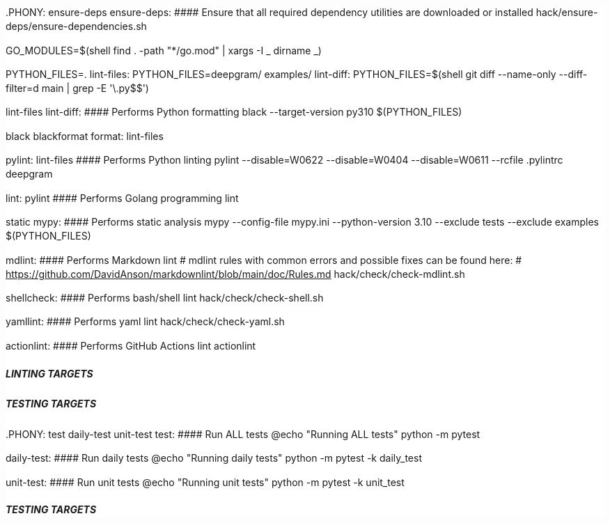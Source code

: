.PHONY: ensure-deps
ensure-deps: #### Ensure that all required dependency utilities are downloaded or installed
	hack/ensure-deps/ensure-dependencies.sh

GO_MODULES=$(shell find . -path "*/go.mod" | xargs -I _ dirname _)

PYTHON_FILES=.
lint-files: PYTHON_FILES=deepgram/ examples/
lint-diff: PYTHON_FILES=$(shell git diff --name-only --diff-filter=d main | grep -E '\.py$$')

lint-files lint-diff: #### Performs Python formatting
	black --target-version py310 $(PYTHON_FILES)

black blackformat format: lint-files

pylint: lint-files #### Performs Python linting
	pylint --disable=W0622 --disable=W0404 --disable=W0611 --rcfile .pylintrc deepgram

lint: pylint #### Performs Golang programming lint

static mypy: #### Performs static analysis
	mypy --config-file mypy.ini --python-version 3.10 --exclude tests --exclude examples $(PYTHON_FILES)

mdlint: #### Performs Markdown lint
	# mdlint rules with common errors and possible fixes can be found here:
	# https://github.com/DavidAnson/markdownlint/blob/main/doc/Rules.md
	hack/check/check-mdlint.sh

shellcheck: #### Performs bash/shell lint
	hack/check/check-shell.sh

yamllint: #### Performs yaml lint
	hack/check/check-yaml.sh

actionlint: #### Performs GitHub Actions lint
	actionlint
##### LINTING TARGETS

##### TESTING TARGETS

.PHONY: test daily-test unit-test
test: #### Run ALL tests
	@echo "Running ALL tests"
	python -m pytest

daily-test: #### Run daily tests
	@echo "Running daily tests"
	python -m pytest -k daily_test

unit-test: #### Run unit tests
	@echo "Running unit tests"
	python -m pytest -k unit_test
##### TESTING TARGETS
